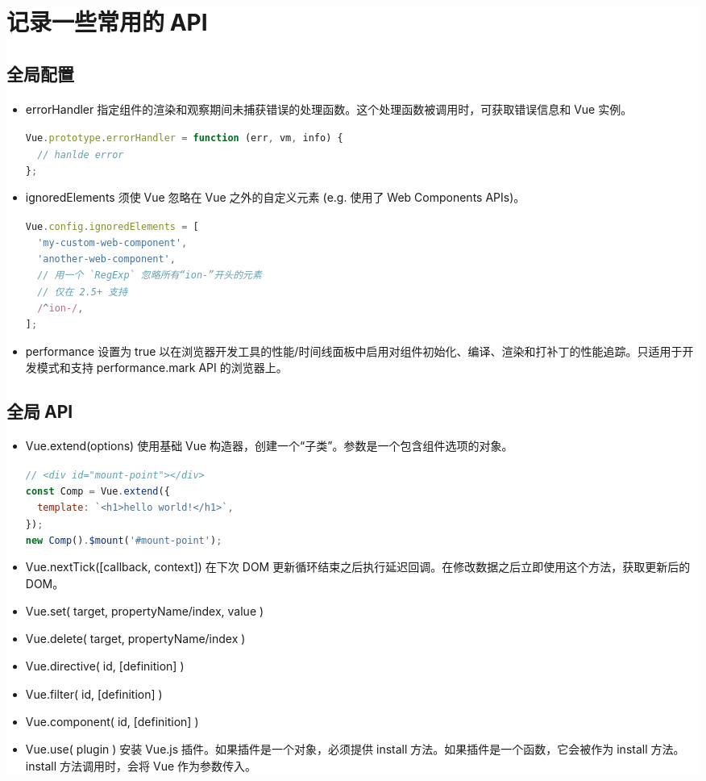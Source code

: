 # 记录一些常用的 API

## 全局配置

- errorHandler
  指定组件的渲染和观察期间未捕获错误的处理函数。这个处理函数被调用时，可获取错误信息和 Vue 实例。

  ```js
  Vue.prototype.errorHandler = function (err, vm, info) {
    // hanlde error
  };
  ```

- ignoredElements
  须使 Vue 忽略在 Vue 之外的自定义元素 (e.g. 使用了 Web Components APIs)。

  ```js
  Vue.config.ignoredElements = [
    'my-custom-web-component',
    'another-web-component',
    // 用一个 `RegExp` 忽略所有“ion-”开头的元素
    // 仅在 2.5+ 支持
    /^ion-/,
  ];
  ```

- performance
  设置为 true 以在浏览器开发工具的性能/时间线面板中启用对组件初始化、编译、渲染和打补丁的性能追踪。只适用于开发模式和支持 performance.mark API 的浏览器上。

## 全局 API

- Vue.extend(options)
  使用基础 Vue 构造器，创建一个“子类”。参数是一个包含组件选项的对象。
  ```js
  // <div id="mount-point"></div>
  const Comp = Vue.extend({
    template: `<h1>hello world!</h1>`,
  });
  new Comp().$mount('#mount-point');
  ```
- Vue.nextTick([callback, context])
  在下次 DOM 更新循环结束之后执行延迟回调。在修改数据之后立即使用这个方法，获取更新后的 DOM。

- Vue.set( target, propertyName/index, value )

- Vue.delete( target, propertyName/index )

- Vue.directive( id, [definition] )

- Vue.filter( id, [definition] )

- Vue.component( id, [definition] )

- Vue.use( plugin )
  安装 Vue.js 插件。如果插件是一个对象，必须提供 install 方法。如果插件是一个函数，它会被作为 install 方法。install 方法调用时，会将 Vue 作为参数传入。
